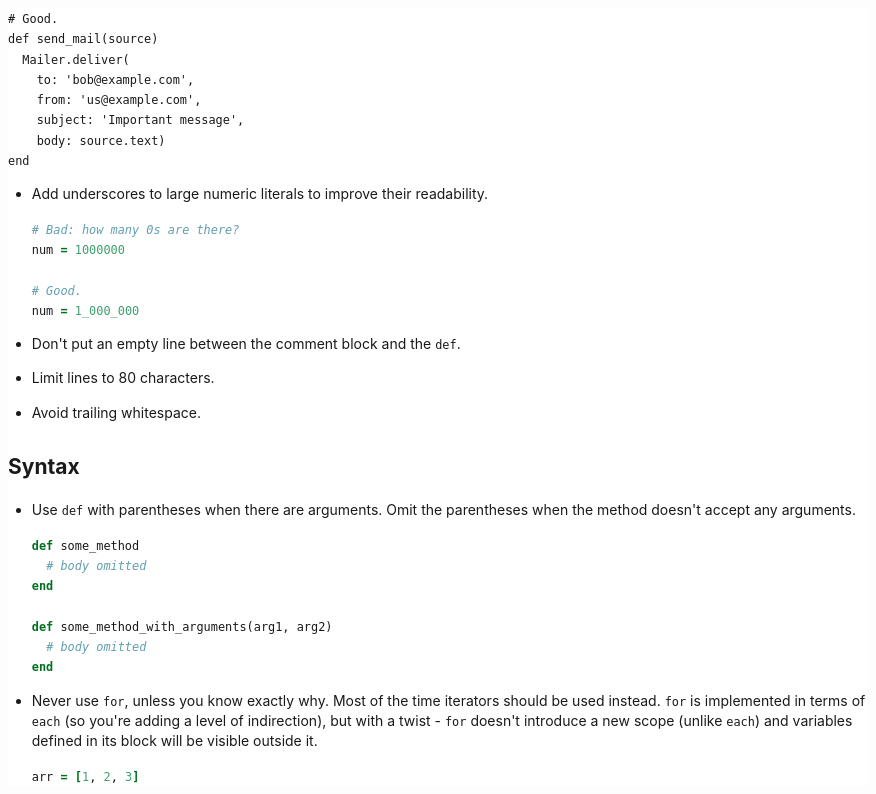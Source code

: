     # Good.
    def send_mail(source)
      Mailer.deliver(
        to: 'bob@example.com',
        from: 'us@example.com',
        subject: 'Important message',
        body: source.text)
    end

* Add underscores to large numeric literals to improve their readability.

    ```Ruby
    # Bad: how many 0s are there?
    num = 1000000

    # Good.
    num = 1_000_000
    ```

* Don't put an empty line between the comment block and the `def`.
* Limit lines to 80 characters.
* Avoid trailing whitespace.

## Syntax

* Use `def` with parentheses when there are arguments. Omit the
  parentheses when the method doesn't accept any arguments.

     ```Ruby
     def some_method
       # body omitted
     end

     def some_method_with_arguments(arg1, arg2)
       # body omitted
     end
     ```

* Never use `for`, unless you know exactly why. Most of the time iterators
  should be used instead. `for` is implemented in terms of `each` (so
  you're adding a level of indirection), but with a twist - `for`
  doesn't introduce a new scope (unlike `each`) and variables defined
  in its block will be visible outside it.

    ```Ruby
    arr = [1, 2, 3]

